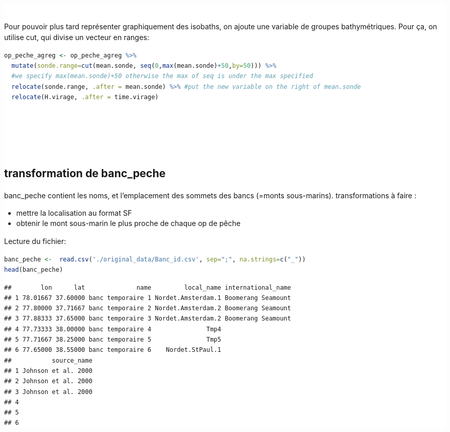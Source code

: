 <br/>

Pour pouvoir plus tard représenter graphiquement des isobaths, on ajoute
une variable de groupes bathymétriques. Pour ça, on utilise cut, qui
divise un vecteur en ranges:

``` r
op_peche_agreg <- op_peche_agreg %>% 
  mutate(sonde.range=cut(mean.sonde, seq(0,max(mean.sonde)+50,by=50))) %>%
  #we specify max(mean.sonde)+50 otherwise the max of seq is under the max specified
  relocate(sonde.range, .after = mean.sonde) %>% #put the new variable on the right of mean.sonde
  relocate(H.virage, .after = time.virage)
```

<br/> <br/> <br/> <br/>

## transformation de banc\_peche

banc\_peche contient les noms, et l’emplacement des sommets des bancs
(=monts sous-marins). transformations à faire :  
- mettre la localisation au format SF  
- obtenir le mont sous-marin le plus proche de chaque op de pêche

Lecture du fichier:

``` r
banc_peche <-  read.csv('./original_data/Banc_id.csv', sep=";", na.strings=c("_"))
head(banc_peche)
```

    ##        lon      lat              name         local_name international_name
    ## 1 78.01667 37.60000 banc temporaire 1 Nordet.Amsterdam.1 Boomerang Seamount
    ## 2 77.80000 37.71667 banc temporaire 2 Nordet.Amsterdam.2 Boomerang Seamount
    ## 3 77.88333 37.65000 banc temporaire 3 Nordet.Amsterdam.2 Boomerang Seamount
    ## 4 77.73333 38.00000 banc temporaire 4               Tmp4                   
    ## 5 77.71667 38.25000 banc temporaire 5               Tmp5                   
    ## 6 77.65000 38.55000 banc temporaire 6    Nordet.StPaul.1                   
    ##           source_name
    ## 1 Johnson et al. 2000
    ## 2 Johnson et al. 2000
    ## 3 Johnson et al. 2000
    ## 4                    
    ## 5                    
    ## 6
